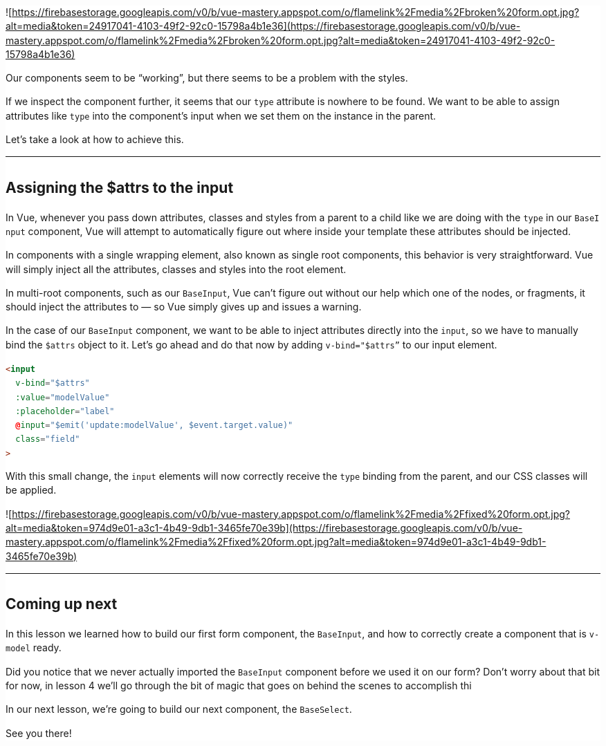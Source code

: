 ![https://firebasestorage.googleapis.com/v0/b/vue-mastery.appspot.com/o/flamelink%2Fmedia%2Fbroken%20form.opt.jpg?alt=media&token=24917041-4103-49f2-92c0-15798a4b1e36](https://firebasestorage.googleapis.com/v0/b/vue-mastery.appspot.com/o/flamelink%2Fmedia%2Fbroken%20form.opt.jpg?alt=media&token=24917041-4103-49f2-92c0-15798a4b1e36)

Our components seem to be “working”, but there seems to be a problem with the styles.

If we inspect the component further, it seems that our `type` attribute is nowhere to be found. We want to be able to assign attributes like `type` into the component’s input when we set them on the instance in the parent.

Let’s take a look at how to achieve this.

---

## Assigning the $attrs to the input

In Vue, whenever you pass down attributes, classes and styles from a parent to a child like we are doing with the `type` in our `BaseInput` component, Vue will attempt to automatically figure out where inside your template these attributes should be injected.

In components with a single wrapping element, also known as single root components, this behavior is very straightforward. Vue will simply inject all the attributes, classes and styles into the root element.

In multi-root components, such as our `BaseInput`, Vue can’t figure out without our help which one of the nodes, or fragments, it should inject the attributes to — so Vue simply gives up and issues a warning.

In the case of our `BaseInput` component, we want to be able to inject attributes directly into the `input`, so we have to manually bind the `$attrs` object to it. Let’s go ahead and do that now by adding `v-bind="$attrs”` to our input element.

```html
<input
  v-bind="$attrs"
  :value="modelValue"
  :placeholder="label"
  @input="$emit('update:modelValue', $event.target.value)"
  class="field"
>

```

With this small change, the `input` elements will now correctly receive the `type` binding from the parent, and our CSS classes will be applied.

![https://firebasestorage.googleapis.com/v0/b/vue-mastery.appspot.com/o/flamelink%2Fmedia%2Ffixed%20form.opt.jpg?alt=media&token=974d9e01-a3c1-4b49-9db1-3465fe70e39b](https://firebasestorage.googleapis.com/v0/b/vue-mastery.appspot.com/o/flamelink%2Fmedia%2Ffixed%20form.opt.jpg?alt=media&token=974d9e01-a3c1-4b49-9db1-3465fe70e39b)

---

## Coming up next

In this lesson we learned how to build our first form component, the `BaseInput`, and how to correctly create a component that is `v-model` ready.

Did you notice that we never actually imported the `BaseInput` component before we used it on our form? Don’t worry about that bit for now, in lesson 4 we’ll go through the bit of magic that goes on behind the scenes to accomplish thi

In our next lesson, we’re going to build our next component, the `BaseSelect`.

See you there!